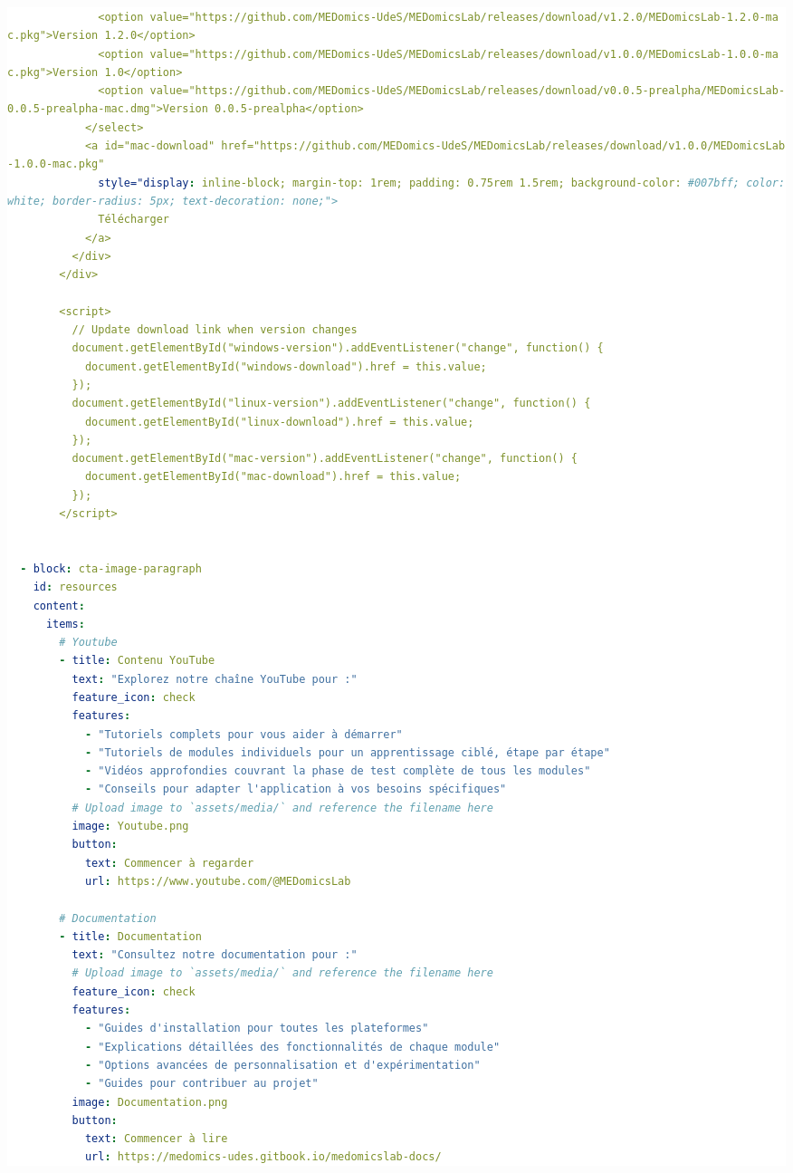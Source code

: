 ```yaml
              <option value="https://github.com/MEDomics-UdeS/MEDomicsLab/releases/download/v1.2.0/MEDomicsLab-1.2.0-mac.pkg">Version 1.2.0</option>
              <option value="https://github.com/MEDomics-UdeS/MEDomicsLab/releases/download/v1.0.0/MEDomicsLab-1.0.0-mac.pkg">Version 1.0</option>
              <option value="https://github.com/MEDomics-UdeS/MEDomicsLab/releases/download/v0.0.5-prealpha/MEDomicsLab-0.0.5-prealpha-mac.dmg">Version 0.0.5-prealpha</option>
            </select>
            <a id="mac-download" href="https://github.com/MEDomics-UdeS/MEDomicsLab/releases/download/v1.0.0/MEDomicsLab-1.0.0-mac.pkg" 
              style="display: inline-block; margin-top: 1rem; padding: 0.75rem 1.5rem; background-color: #007bff; color: white; border-radius: 5px; text-decoration: none;">
              Télécharger
            </a>
          </div>
        </div>

        <script>
          // Update download link when version changes
          document.getElementById("windows-version").addEventListener("change", function() {
            document.getElementById("windows-download").href = this.value;
          });
          document.getElementById("linux-version").addEventListener("change", function() {
            document.getElementById("linux-download").href = this.value;
          });
          document.getElementById("mac-version").addEventListener("change", function() {
            document.getElementById("mac-download").href = this.value;
          });
        </script>


  - block: cta-image-paragraph
    id: resources
    content:
      items:
        # Youtube
        - title: Contenu YouTube
          text: "Explorez notre chaîne YouTube pour :"
          feature_icon: check
          features:
            - "Tutoriels complets pour vous aider à démarrer"
            - "Tutoriels de modules individuels pour un apprentissage ciblé, étape par étape"
            - "Vidéos approfondies couvrant la phase de test complète de tous les modules"
            - "Conseils pour adapter l'application à vos besoins spécifiques"
          # Upload image to `assets/media/` and reference the filename here
          image: Youtube.png
          button:
            text: Commencer à regarder
            url: https://www.youtube.com/@MEDomicsLab
        
        # Documentation
        - title: Documentation
          text: "Consultez notre documentation pour :"
          # Upload image to `assets/media/` and reference the filename here
          feature_icon: check
          features:
            - "Guides d'installation pour toutes les plateformes"
            - "Explications détaillées des fonctionnalités de chaque module"
            - "Options avancées de personnalisation et d'expérimentation"
            - "Guides pour contribuer au projet"
          image: Documentation.png
          button:
            text: Commencer à lire
            url: https://medomics-udes.gitbook.io/medomicslab-docs/
```